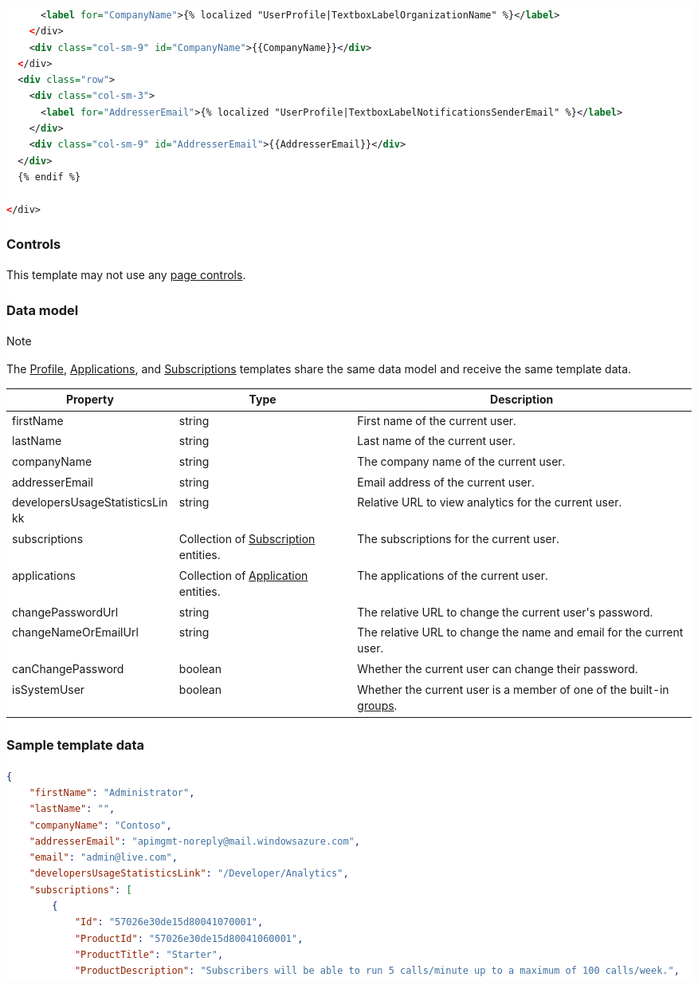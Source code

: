 ```xml
      <label for="CompanyName">{% localized "UserProfile|TextboxLabelOrganizationName" %}</label>
    </div>
    <div class="col-sm-9" id="CompanyName">{{CompanyName}}</div>
  </div>
  <div class="row">
    <div class="col-sm-3">
      <label for="AddresserEmail">{% localized "UserProfile|TextboxLabelNotificationsSenderEmail" %}</label>
    </div>
    <div class="col-sm-9" id="AddresserEmail">{{AddresserEmail}}</div>
  </div>
  {% endif %}

</div>
```
  
### Controls  
 This template may not use any [page controls](api-management-page-controls.md).  
  
### Data model  
  
> [!NOTE]
>  The [Profile](#Profile), [Applications](#Applications), and [Subscriptions](#Subscriptions) templates share the same data model and receive the same template data.  
  
|Property|Type|Description|  
|--------------|----------|-----------------|  
|firstName|string|First name of the current user.|  
|lastName|string|Last name of the current user.|  
|companyName|string|The company name of the current user.|  
|addresserEmail|string|Email address of the current user.|  
|developersUsageStatisticsLinkk|string|Relative URL to view analytics for the current user.|  
|subscriptions|Collection of [Subscription](api-management-template-data-model-reference.md#Subscription) entities.|The subscriptions for the current user.|  
|applications|Collection of [Application](api-management-template-data-model-reference.md#Application) entities.|The applications of the current user.|  
|changePasswordUrl|string|The relative URL to change the current user's password.|  
|changeNameOrEmailUrl|string|The relative URL to change the name and email for the current user.|  
|canChangePassword|boolean|Whether the current user can change their password.|  
|isSystemUser|boolean|Whether the current user is a member of one of the built-in [groups](api-management-key-concepts.md#groups).|  
  
### Sample template data  
  
```json
{
    "firstName": "Administrator",
    "lastName": "",
    "companyName": "Contoso",
    "addresserEmail": "apimgmt-noreply@mail.windowsazure.com",
    "email": "admin@live.com",
    "developersUsageStatisticsLink": "/Developer/Analytics",
    "subscriptions": [
        {
            "Id": "57026e30de15d80041070001",
            "ProductId": "57026e30de15d80041060001",
            "ProductTitle": "Starter",
            "ProductDescription": "Subscribers will be able to run 5 calls/minute up to a maximum of 100 calls/week.",
```